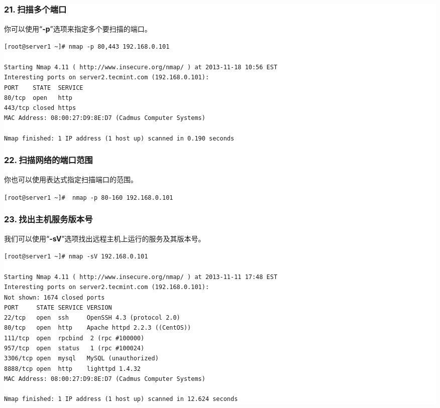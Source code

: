 ### 21. 扫描多个端口


你可以使用“**-p**”选项来指定多个要扫描的端口。



```
[root@server1 ~]# nmap -p 80,443 192.168.0.101

Starting Nmap 4.11 ( http://www.insecure.org/nmap/ ) at 2013-11-18 10:56 EST
Interesting ports on server2.tecmint.com (192.168.0.101):
PORT    STATE  SERVICE
80/tcp  open   http
443/tcp closed https
MAC Address: 08:00:27:D9:8E:D7 (Cadmus Computer Systems)

Nmap finished: 1 IP address (1 host up) scanned in 0.190 seconds

```

### 22. 扫描网络的端口范围


你也可以使用表达式指定扫描端口的范围。



```
[root@server1 ~]#  nmap -p 80-160 192.168.0.101

```

### 23. 找出主机服务版本号


我们可以使用“**-sV**”选项找出远程主机上运行的服务及其版本号。



```
[root@server1 ~]# nmap -sV 192.168.0.101

Starting Nmap 4.11 ( http://www.insecure.org/nmap/ ) at 2013-11-11 17:48 EST
Interesting ports on server2.tecmint.com (192.168.0.101):
Not shown: 1674 closed ports
PORT     STATE SERVICE VERSION
22/tcp   open  ssh     OpenSSH 4.3 (protocol 2.0)
80/tcp   open  http    Apache httpd 2.2.3 ((CentOS))
111/tcp  open  rpcbind  2 (rpc #100000)
957/tcp  open  status   1 (rpc #100024)
3306/tcp open  mysql   MySQL (unauthorized)
8888/tcp open  http    lighttpd 1.4.32
MAC Address: 08:00:27:D9:8E:D7 (Cadmus Computer Systems)

Nmap finished: 1 IP address (1 host up) scanned in 12.624 seconds

```

